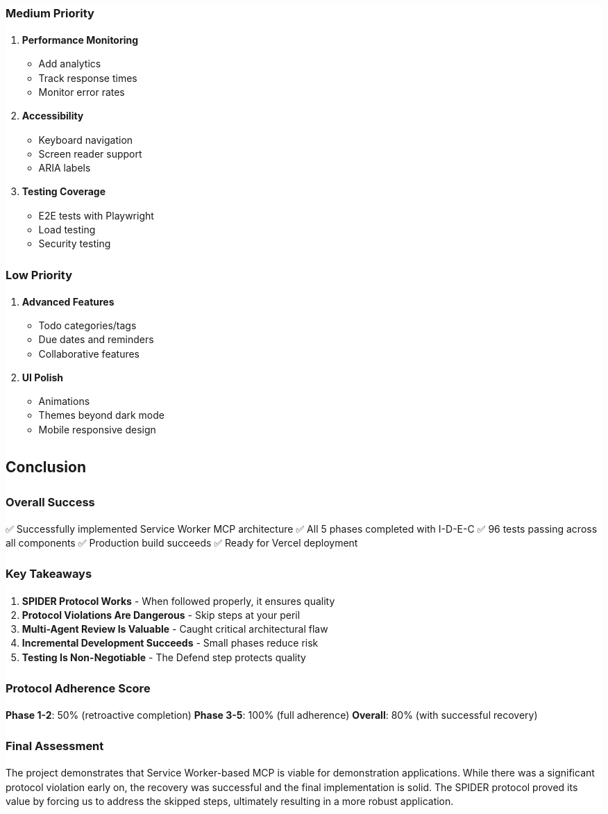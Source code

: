 ### Medium Priority

1. **Performance Monitoring**
   - Add analytics
   - Track response times
   - Monitor error rates

2. **Accessibility**
   - Keyboard navigation
   - Screen reader support
   - ARIA labels

3. **Testing Coverage**
   - E2E tests with Playwright
   - Load testing
   - Security testing

### Low Priority

1. **Advanced Features**
   - Todo categories/tags
   - Due dates and reminders
   - Collaborative features

2. **UI Polish**
   - Animations
   - Themes beyond dark mode
   - Mobile responsive design

## Conclusion

### Overall Success
✅ Successfully implemented Service Worker MCP architecture
✅ All 5 phases completed with I-D-E-C
✅ 96 tests passing across all components
✅ Production build succeeds
✅ Ready for Vercel deployment

### Key Takeaways

1. **SPIDER Protocol Works** - When followed properly, it ensures quality
2. **Protocol Violations Are Dangerous** - Skip steps at your peril
3. **Multi-Agent Review Is Valuable** - Caught critical architectural flaw
4. **Incremental Development Succeeds** - Small phases reduce risk
5. **Testing Is Non-Negotiable** - The Defend step protects quality

### Protocol Adherence Score
**Phase 1-2**: 50% (retroactive completion)
**Phase 3-5**: 100% (full adherence)
**Overall**: 80% (with successful recovery)

### Final Assessment
The project demonstrates that Service Worker-based MCP is viable for demonstration applications. While there was a significant protocol violation early on, the recovery was successful and the final implementation is solid. The SPIDER protocol proved its value by forcing us to address the skipped steps, ultimately resulting in a more robust application.
